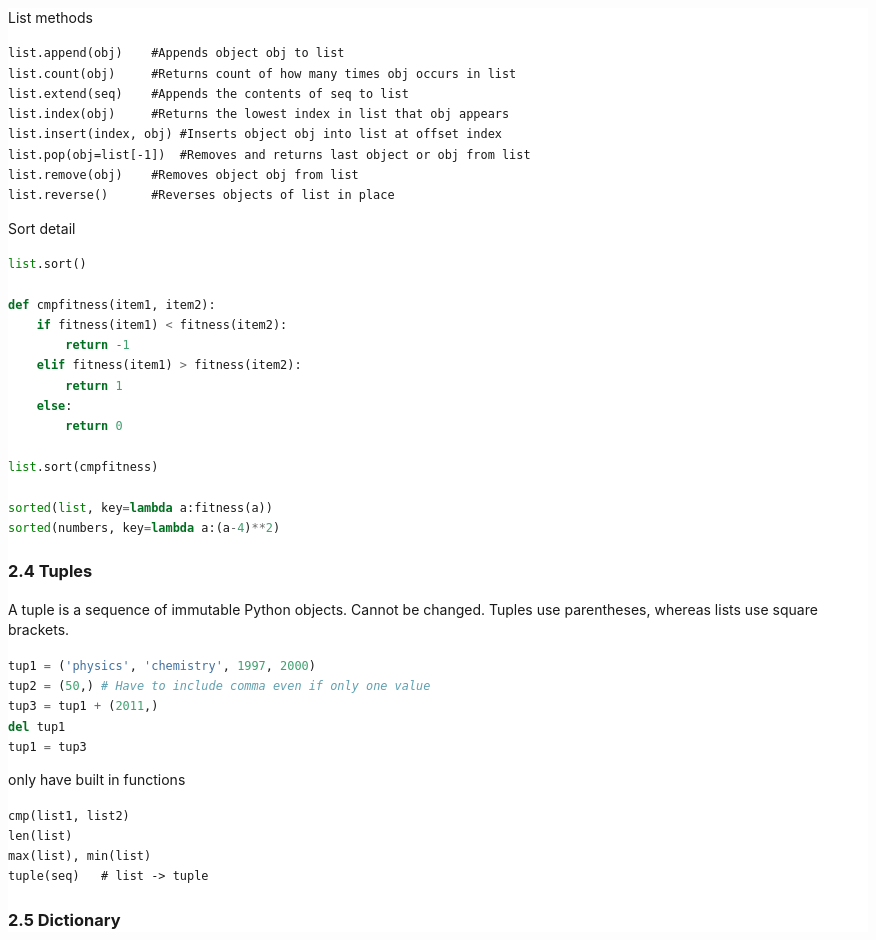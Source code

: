 List methods
```
list.append(obj)    #Appends object obj to list
list.count(obj)     #Returns count of how many times obj occurs in list
list.extend(seq)    #Appends the contents of seq to list
list.index(obj)     #Returns the lowest index in list that obj appears
list.insert(index, obj) #Inserts object obj into list at offset index
list.pop(obj=list[-1])  #Removes and returns last object or obj from list
list.remove(obj)    #Removes object obj from list
list.reverse()      #Reverses objects of list in place
```


Sort detail

```py
list.sort() 

def cmpfitness(item1, item2):
    if fitness(item1) < fitness(item2):
        return -1
    elif fitness(item1) > fitness(item2):
        return 1
    else:
        return 0

list.sort(cmpfitness)

sorted(list, key=lambda a:fitness(a))
sorted(numbers, key=lambda a:(a-4)**2)
```

### 2.4 Tuples

A tuple is a sequence of immutable Python objects. Cannot be changed.
Tuples use parentheses, whereas lists use square brackets.

```py
tup1 = ('physics', 'chemistry', 1997, 2000)
tup2 = (50,) # Have to include comma even if only one value
tup3 = tup1 + (2011,)
del tup1
tup1 = tup3
```

only have built in functions
```
cmp(list1, list2)
len(list)
max(list), min(list)
tuple(seq)   # list -> tuple
```

### 2.5 Dictionary
